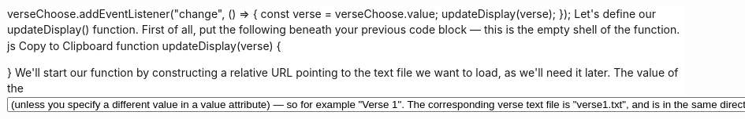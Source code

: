 
verseChoose.addEventListener("change", () => {
  const verse = verseChoose.value;
  updateDisplay(verse);
});
Let's define our updateDisplay() function. First of all, put the following beneath your previous code block — this is the empty shell of the function.
js
Copy to Clipboard
function updateDisplay(verse) {


}
We'll start our function by constructing a relative URL pointing to the text file we want to load, as we'll need it later. The value of the <select> element at any time is the same as the text inside the selected <option> (unless you specify a different value in a value attribute) — so for example "Verse 1". The corresponding verse text file is "verse1.txt", and is in the same directory as the HTML file, therefore just the file name will do.
However, web servers tend to be case-sensitive, and the file name doesn't have a space in it. To convert "Verse 1" to "verse1.txt" we need to convert the 'V' to lower case, remove the space, and add ".txt" on the end. This can be done with replace(), toLowerCase(), and template literal. Add the following lines inside your updateDisplay() function:
js
Copy to Clipboard
verse = verse.replace(" ", "").toLowerCase();
const url = `${verse}.txt`;
Finally we're ready to use the Fetch API:
js
Copy to Clipboard
// Call `fetch()`, passing in the URL.
fetch(url)
  // fetch() returns a promise. When we have received a response from the server,
  // the promise's `then()` handler is called with the response.
  .then((response) => {
    // Our handler throws an error if the request did not succeed.
    if (!response.ok) {
      throw new Error(`HTTP error: ${response.status}`);
    }
    // Otherwise (if the response succeeded), our handler fetches the response
    // as text by calling response.text(), and immediately returns the promise
    // returned by `response.text()`.
    return response.text();
  })
  // When response.text() has succeeded, the `then()` handler is called with
  // the text, and we copy it into the `poemDisplay` box.
  .then((text) => {
    poemDisplay.textContent = text;
  })
  // Catch any errors that might happen, and display a message
  // in the `poemDisplay` box.
  .catch((error) => {
    poemDisplay.textContent = `Could not fetch verse: ${error}`;
  });
There's quite a lot to unpack in here.
First, the entry point to the Fetch API is a global function called fetch(), that takes the URL as a parameter (it takes another optional parameter for custom settings, but we're not using that here).
Next, fetch() is an asynchronous API which returns a Promise. If you don't know what that is, read the module on asynchronous JavaScript, and in particular the lesson on promises, then come back here. You'll find that article also talks about the fetch() API!
So because fetch() returns a promise, we pass a function into the then() method of the returned promise. This method will be called when the HTTP request has received a response from the server. In the handler, we check that the request succeeded, and throw an error if it didn't. Otherwise, we call response.text(), to get the response body as text.